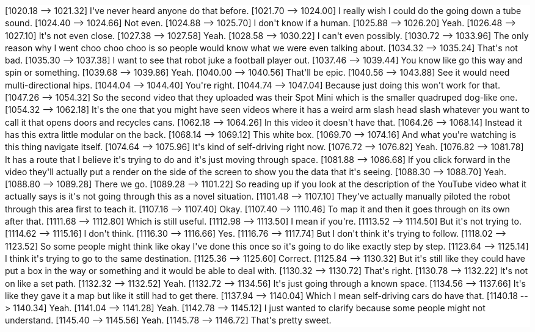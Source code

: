 [1020.18 --> 1021.32]  I've never heard anyone do that before.
[1021.70 --> 1024.00]  I really wish I could do the going down a tube sound.
[1024.40 --> 1024.66]  Not even.
[1024.88 --> 1025.70]  I don't know if a human.
[1025.88 --> 1026.20]  Yeah.
[1026.48 --> 1027.10]  It's not even close.
[1027.38 --> 1027.58]  Yeah.
[1028.58 --> 1030.22]  I can't even possibly.
[1030.72 --> 1033.96]  The only reason why I went choo choo choo is so people would know what we were even talking about.
[1034.32 --> 1035.24]  That's not bad.
[1035.30 --> 1037.38]  I want to see that robot juke a football player out.
[1037.46 --> 1039.44]  You know like go this way and spin or something.
[1039.68 --> 1039.86]  Yeah.
[1040.00 --> 1040.56]  That'll be epic.
[1040.56 --> 1043.88]  See it would need multi-directional hips.
[1044.04 --> 1044.40]  You're right.
[1044.74 --> 1047.04]  Because just doing this won't work for that.
[1047.26 --> 1054.32]  So the second video that they uploaded was their Spot Mini which is the smaller quadruped dog-like one.
[1054.32 --> 1062.18]  It's the one that you might have seen videos where it has a weird arm slash head slash whatever you want to call it that opens doors and recycles cans.
[1062.18 --> 1064.26]  In this video it doesn't have that.
[1064.26 --> 1068.14]  Instead it has this extra little modular on the back.
[1068.14 --> 1069.12]  This white box.
[1069.70 --> 1074.16]  And what you're watching is this thing navigate itself.
[1074.64 --> 1075.96]  It's kind of self-driving right now.
[1076.72 --> 1076.82]  Yeah.
[1076.82 --> 1081.78]  It has a route that I believe it's trying to do and it's just moving through space.
[1081.88 --> 1086.68]  If you click forward in the video they'll actually put a render on the side of the screen to show you the data that it's seeing.
[1088.30 --> 1088.70]  Yeah.
[1088.80 --> 1089.28]  There we go.
[1089.28 --> 1101.22]  So reading up if you look at the description of the YouTube video what it actually says is it's not going through this as a novel situation.
[1101.48 --> 1107.10]  They've actually manually piloted the robot through this area first to teach it.
[1107.16 --> 1107.40]  Okay.
[1107.40 --> 1110.46]  To map it and then it goes through on its own after that.
[1111.68 --> 1112.80]  Which is still useful.
[1112.98 --> 1113.50]  I mean if you're.
[1113.52 --> 1114.50]  But it's not trying to.
[1114.62 --> 1115.16]  I don't think.
[1116.30 --> 1116.66]  Yes.
[1116.76 --> 1117.74]  But I don't think it's trying to follow.
[1118.02 --> 1123.52]  So some people might think like okay I've done this once so it's going to do like exactly step by step.
[1123.64 --> 1125.14]  I think it's trying to go to the same destination.
[1125.36 --> 1125.60]  Correct.
[1125.84 --> 1130.32]  But it's still like they could have put a box in the way or something and it would be able to deal with.
[1130.32 --> 1130.72]  That's right.
[1130.78 --> 1132.22]  It's not on like a set path.
[1132.32 --> 1132.52]  Yeah.
[1132.72 --> 1134.56]  It's just going through a known space.
[1134.56 --> 1137.66]  It's like they gave it a map but like it still had to get there.
[1137.94 --> 1140.04]  Which I mean self-driving cars do have that.
[1140.18 --> 1140.34]  Yeah.
[1141.04 --> 1141.28]  Yeah.
[1142.78 --> 1145.12]  I just wanted to clarify because some people might not understand.
[1145.40 --> 1145.56]  Yeah.
[1145.78 --> 1146.72]  That's pretty sweet.